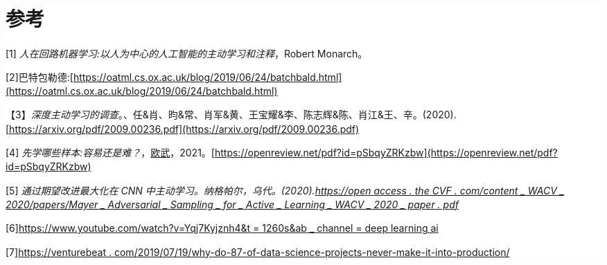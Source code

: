# 参考

[1] *人在回路机器学习:以人为中心的人工智能的主动学习和注释*，Robert Monarch。

[2]巴特包勒德:[https://oatml.cs.ox.ac.uk/blog/2019/06/24/batchbald.html](https://oatml.cs.ox.ac.uk/blog/2019/06/24/batchbald.html)

【3】*深度主动学习的调查*。、任&肖、昀&常、肖军&黄、王宝耀&李、陈志辉&陈、肖江&王、辛。(2020).[https://arxiv.org/pdf/2009.00236.pdf](https://arxiv.org/pdf/2009.00236.pdf)

[4] *先学哪些样本:容易还是难？*，[欧武](https://arxiv.org/search/cs?searchtype=author&query=Wu%2C+O)，2021。[https://openreview.net/pdf?id=pSbqyZRKzbw](https://openreview.net/pdf?id=pSbqyZRKzbw)

[5] *通过期望改进最大化在 CNN 中主动学习。纳格帕尔，乌代。(2020).[https://open access . the CVF . com/content _ WACV _ 2020/papers/Mayer _ Adversarial _ Sampling _ for _ Active _ Learning _ WACV _ 2020 _ paper . pdf](https://openaccess.thecvf.com/content_WACV_2020/papers/Mayer_Adversarial_Sampling_for_Active_Learning_WACV_2020_paper.pdf)*

[6][https://www.youtube.com/watch?v=Yqj7Kyjznh4&t = 1260s&ab _ channel = deep learning ai](https://www.youtube.com/watch?v=Yqj7Kyjznh4&t=1260s&ab_channel=DeepLearningAI)

[7][https://venturebeat . com/2019/07/19/why-do-87-of-data-science-projects-never-make-it-into-production/](https://venturebeat.com/2019/07/19/why-do-87-of-data-science-projects-never-make-it-into-production/)